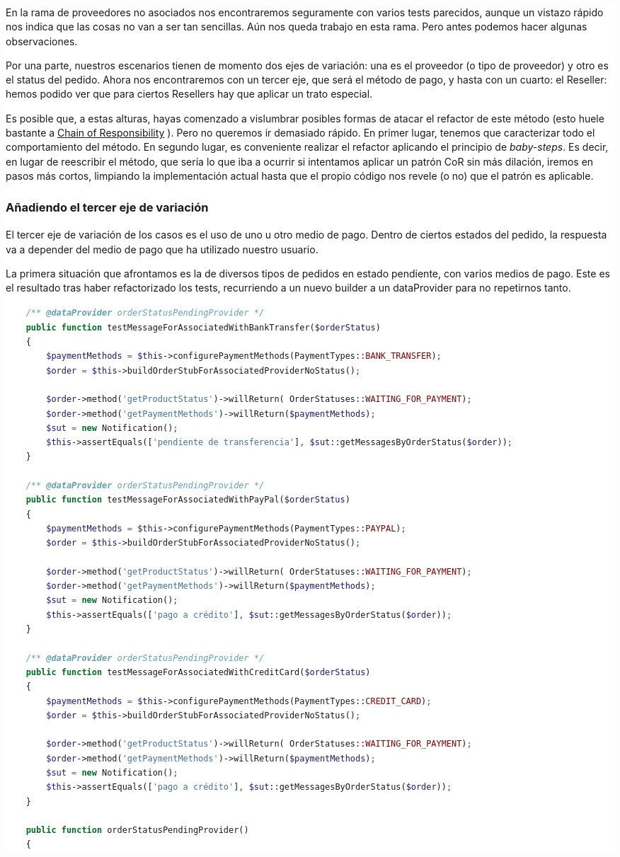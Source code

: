 En la rama de proveedores no asociados nos encontraremos seguramente con varios tests parecidos, aunque un vistazo rápido nos indica que las cosas no van a ser tan sencillas. Aún nos queda trabajo en esta rama. Pero antes podemos hacer algunas observaciones.

Por una parte, nuestros escenarios tienen de momento dos ejes de variación: una es el proveedor (o tipo de proveedor) y otro es el status del pedido. Ahora nos encontraremos con un tercer eje, que será el método de pago, y hasta con un cuarto: el Reseller: hemos podido ver que para ciertos Resellers hay que aplicar un trato especial.

Es posible que, a estas alturas, hayas comenzado a vislumbrar posibles formas de atacar el refactor de este método (esto huele bastante a [Chain of Responsibility](/2016-12-05-cadena-de-responsabilidad) ). Pero no queremos ir demasiado rápido. En primer lugar, tenemos que caracterizar todo el comportamiento del método. En segundo lugar, es conveniente realizar el refactor aplicando el principio de _baby-steps_. Es decir, en lugar de reescribir el método, que sería lo que iba a ocurrir si intentamos aplicar un patrón CoR sin más dilación, iremos en pasos más cortos, limpiando la implementación actual hasta que el propio código nos revele (o no) que el patrón es aplicable.

### Añadiendo el tercer eje de variación

El tercer eje de variación de los casos es el uso de uno u otro medio de pago. Dentro de ciertos estados del pedido, la respuesta va a depender del medio de pago que ha utilizado nuestro usuario.

La primera situación que afrontamos es la de diversos tipos de pedidos en estado pendiente, con varios medios de pago. Este es el resultado tras haber refactorizado los tests, recurriendo a un nuevo builder a un dataProvider para no repetirnos tanto.

```php
    /** @dataProvider orderStatusPendingProvider */
    public function testMessageForAssociatedWithBankTransfer($orderStatus)
    {
        $paymentMethods = $this->configurePaymentMethods(PaymentTypes::BANK_TRANSFER);
        $order = $this->buildOrderStubForAssociatedProviderNoStatus();

        $order->method('getProductStatus')->willReturn( OrderStatuses::WAITING_FOR_PAYMENT);
        $order->method('getPaymentMethods')->willReturn($paymentMethods);
        $sut = new Notification();
        $this->assertEquals(['pendiente de transferencia'], $sut::getMessagesByOrderStatus($order));
    }

    /** @dataProvider orderStatusPendingProvider */
    public function testMessageForAssociatedWithPayPal($orderStatus)
    {
        $paymentMethods = $this->configurePaymentMethods(PaymentTypes::PAYPAL);
        $order = $this->buildOrderStubForAssociatedProviderNoStatus();

        $order->method('getProductStatus')->willReturn( OrderStatuses::WAITING_FOR_PAYMENT);
        $order->method('getPaymentMethods')->willReturn($paymentMethods);
        $sut = new Notification();
        $this->assertEquals(['pago a crédito'], $sut::getMessagesByOrderStatus($order));
    }

    /** @dataProvider orderStatusPendingProvider */
    public function testMessageForAssociatedWithCreditCard($orderStatus)
    {
        $paymentMethods = $this->configurePaymentMethods(PaymentTypes::CREDIT_CARD);
        $order = $this->buildOrderStubForAssociatedProviderNoStatus();

        $order->method('getProductStatus')->willReturn( OrderStatuses::WAITING_FOR_PAYMENT);
        $order->method('getPaymentMethods')->willReturn($paymentMethods);
        $sut = new Notification();
        $this->assertEquals(['pago a crédito'], $sut::getMessagesByOrderStatus($order));
    }

    public function orderStatusPendingProvider()
    {
```